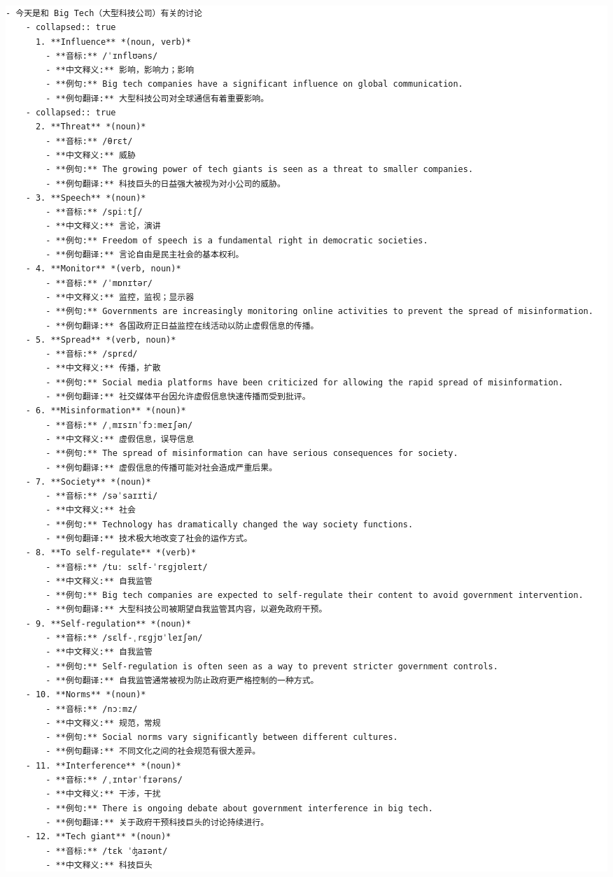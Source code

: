 	- 今天是和 Big Tech（大型科技公司）有关的讨论
		- collapsed:: true
		  1. **Influence** *(noun, verb)*
			- **音标:** /ˈɪnflʊəns/
			- **中文释义:** 影响，影响力；影响
			- **例句:** Big tech companies have a significant influence on global communication.
			- **例句翻译:** 大型科技公司对全球通信有着重要影响。
		- collapsed:: true
		  2. **Threat** *(noun)*
			- **音标:** /θrɛt/
			- **中文释义:** 威胁
			- **例句:** The growing power of tech giants is seen as a threat to smaller companies.
			- **例句翻译:** 科技巨头的日益强大被视为对小公司的威胁。
		- 3. **Speech** *(noun)*
			- **音标:** /spiːtʃ/
			- **中文释义:** 言论，演讲
			- **例句:** Freedom of speech is a fundamental right in democratic societies.
			- **例句翻译:** 言论自由是民主社会的基本权利。
		- 4. **Monitor** *(verb, noun)*
			- **音标:** /ˈmɒnɪtər/
			- **中文释义:** 监控，监视；显示器
			- **例句:** Governments are increasingly monitoring online activities to prevent the spread of misinformation.
			- **例句翻译:** 各国政府正日益监控在线活动以防止虚假信息的传播。
		- 5. **Spread** *(verb, noun)*
			- **音标:** /sprɛd/
			- **中文释义:** 传播，扩散
			- **例句:** Social media platforms have been criticized for allowing the rapid spread of misinformation.
			- **例句翻译:** 社交媒体平台因允许虚假信息快速传播而受到批评。
		- 6. **Misinformation** *(noun)*
			- **音标:** /ˌmɪsɪnˈfɔːmeɪʃən/
			- **中文释义:** 虚假信息，误导信息
			- **例句:** The spread of misinformation can have serious consequences for society.
			- **例句翻译:** 虚假信息的传播可能对社会造成严重后果。
		- 7. **Society** *(noun)*
			- **音标:** /səˈsaɪɪti/
			- **中文释义:** 社会
			- **例句:** Technology has dramatically changed the way society functions.
			- **例句翻译:** 技术极大地改变了社会的运作方式。
		- 8. **To self-regulate** *(verb)*
			- **音标:** /tuː sɛlf-ˈrɛɡjʊleɪt/
			- **中文释义:** 自我监管
			- **例句:** Big tech companies are expected to self-regulate their content to avoid government intervention.
			- **例句翻译:** 大型科技公司被期望自我监管其内容，以避免政府干预。
		- 9. **Self-regulation** *(noun)*
			- **音标:** /sɛlf-ˌrɛɡjʊˈleɪʃən/
			- **中文释义:** 自我监管
			- **例句:** Self-regulation is often seen as a way to prevent stricter government controls.
			- **例句翻译:** 自我监管通常被视为防止政府更严格控制的一种方式。
		- 10. **Norms** *(noun)*
			- **音标:** /nɔːmz/
			- **中文释义:** 规范，常规
			- **例句:** Social norms vary significantly between different cultures.
			- **例句翻译:** 不同文化之间的社会规范有很大差异。
		- 11. **Interference** *(noun)*
			- **音标:** /ˌɪntərˈfɪərəns/
			- **中文释义:** 干涉，干扰
			- **例句:** There is ongoing debate about government interference in big tech.
			- **例句翻译:** 关于政府干预科技巨头的讨论持续进行。
		- 12. **Tech giant** *(noun)*
			- **音标:** /tɛk ˈʤaɪənt/
			- **中文释义:** 科技巨头